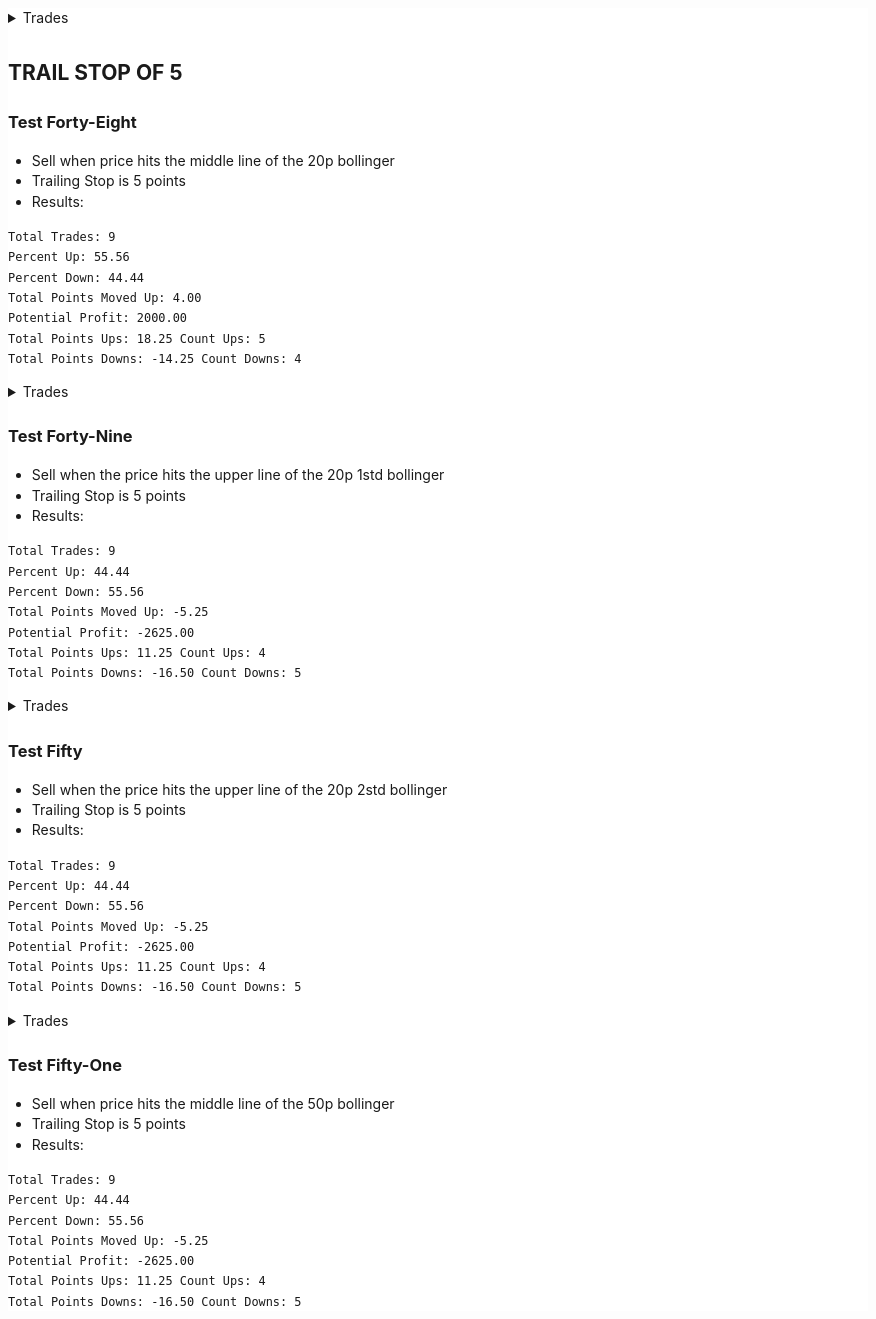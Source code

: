 <details><summary>Trades</summary></details>

## TRAIL STOP OF 5

### Test Forty-Eight
* Sell when price hits the middle line of the 20p bollinger
* Trailing Stop is 5 points
* Results:
```
Total Trades: 9
Percent Up: 55.56
Percent Down: 44.44
Total Points Moved Up: 4.00
Potential Profit: 2000.00
Total Points Ups: 18.25 Count Ups: 5
Total Points Downs: -14.25 Count Downs: 4
```

<details><summary>Trades</summary></details>

### Test Forty-Nine
* Sell when the price hits the upper line of the 20p 1std bollinger
* Trailing Stop is 5 points
* Results:
```
Total Trades: 9
Percent Up: 44.44
Percent Down: 55.56
Total Points Moved Up: -5.25
Potential Profit: -2625.00
Total Points Ups: 11.25 Count Ups: 4
Total Points Downs: -16.50 Count Downs: 5
```

<details><summary>Trades</summary></details>

### Test Fifty
* Sell when the price hits the upper line of the 20p 2std bollinger
* Trailing Stop is 5 points
* Results:
```
Total Trades: 9
Percent Up: 44.44
Percent Down: 55.56
Total Points Moved Up: -5.25
Potential Profit: -2625.00
Total Points Ups: 11.25 Count Ups: 4
Total Points Downs: -16.50 Count Downs: 5
```

<details><summary>Trades</summary></details>

### Test Fifty-One
* Sell when price hits the middle line of the 50p bollinger
* Trailing Stop is 5 points
* Results:
```
Total Trades: 9
Percent Up: 44.44
Percent Down: 55.56
Total Points Moved Up: -5.25
Potential Profit: -2625.00
Total Points Ups: 11.25 Count Ups: 4
Total Points Downs: -16.50 Count Downs: 5
```